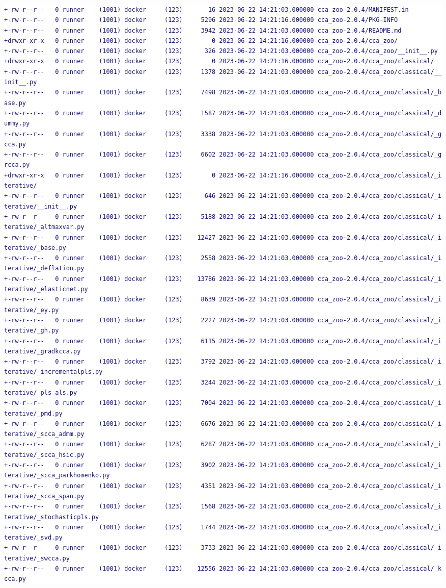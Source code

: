 ```diff
+-rw-r--r--   0 runner    (1001) docker     (123)       16 2023-06-22 14:21:03.000000 cca_zoo-2.0.4/MANIFEST.in
+-rw-r--r--   0 runner    (1001) docker     (123)     5296 2023-06-22 14:21:16.000000 cca_zoo-2.0.4/PKG-INFO
+-rw-r--r--   0 runner    (1001) docker     (123)     3942 2023-06-22 14:21:03.000000 cca_zoo-2.0.4/README.md
+drwxr-xr-x   0 runner    (1001) docker     (123)        0 2023-06-22 14:21:16.000000 cca_zoo-2.0.4/cca_zoo/
+-rw-r--r--   0 runner    (1001) docker     (123)      326 2023-06-22 14:21:03.000000 cca_zoo-2.0.4/cca_zoo/__init__.py
+drwxr-xr-x   0 runner    (1001) docker     (123)        0 2023-06-22 14:21:16.000000 cca_zoo-2.0.4/cca_zoo/classical/
+-rw-r--r--   0 runner    (1001) docker     (123)     1378 2023-06-22 14:21:03.000000 cca_zoo-2.0.4/cca_zoo/classical/__init__.py
+-rw-r--r--   0 runner    (1001) docker     (123)     7498 2023-06-22 14:21:03.000000 cca_zoo-2.0.4/cca_zoo/classical/_base.py
+-rw-r--r--   0 runner    (1001) docker     (123)     1587 2023-06-22 14:21:03.000000 cca_zoo-2.0.4/cca_zoo/classical/_dummy.py
+-rw-r--r--   0 runner    (1001) docker     (123)     3338 2023-06-22 14:21:03.000000 cca_zoo-2.0.4/cca_zoo/classical/_gcca.py
+-rw-r--r--   0 runner    (1001) docker     (123)     6602 2023-06-22 14:21:03.000000 cca_zoo-2.0.4/cca_zoo/classical/_grcca.py
+drwxr-xr-x   0 runner    (1001) docker     (123)        0 2023-06-22 14:21:16.000000 cca_zoo-2.0.4/cca_zoo/classical/_iterative/
+-rw-r--r--   0 runner    (1001) docker     (123)      646 2023-06-22 14:21:03.000000 cca_zoo-2.0.4/cca_zoo/classical/_iterative/__init__.py
+-rw-r--r--   0 runner    (1001) docker     (123)     5188 2023-06-22 14:21:03.000000 cca_zoo-2.0.4/cca_zoo/classical/_iterative/_altmaxvar.py
+-rw-r--r--   0 runner    (1001) docker     (123)    12427 2023-06-22 14:21:03.000000 cca_zoo-2.0.4/cca_zoo/classical/_iterative/_base.py
+-rw-r--r--   0 runner    (1001) docker     (123)     2558 2023-06-22 14:21:03.000000 cca_zoo-2.0.4/cca_zoo/classical/_iterative/_deflation.py
+-rw-r--r--   0 runner    (1001) docker     (123)    13786 2023-06-22 14:21:03.000000 cca_zoo-2.0.4/cca_zoo/classical/_iterative/_elasticnet.py
+-rw-r--r--   0 runner    (1001) docker     (123)     8639 2023-06-22 14:21:03.000000 cca_zoo-2.0.4/cca_zoo/classical/_iterative/_ey.py
+-rw-r--r--   0 runner    (1001) docker     (123)     2227 2023-06-22 14:21:03.000000 cca_zoo-2.0.4/cca_zoo/classical/_iterative/_gh.py
+-rw-r--r--   0 runner    (1001) docker     (123)     6115 2023-06-22 14:21:03.000000 cca_zoo-2.0.4/cca_zoo/classical/_iterative/_gradkcca.py
+-rw-r--r--   0 runner    (1001) docker     (123)     3792 2023-06-22 14:21:03.000000 cca_zoo-2.0.4/cca_zoo/classical/_iterative/_incrementalpls.py
+-rw-r--r--   0 runner    (1001) docker     (123)     3244 2023-06-22 14:21:03.000000 cca_zoo-2.0.4/cca_zoo/classical/_iterative/_pls_als.py
+-rw-r--r--   0 runner    (1001) docker     (123)     7004 2023-06-22 14:21:03.000000 cca_zoo-2.0.4/cca_zoo/classical/_iterative/_pmd.py
+-rw-r--r--   0 runner    (1001) docker     (123)     6676 2023-06-22 14:21:03.000000 cca_zoo-2.0.4/cca_zoo/classical/_iterative/_scca_admm.py
+-rw-r--r--   0 runner    (1001) docker     (123)     6287 2023-06-22 14:21:03.000000 cca_zoo-2.0.4/cca_zoo/classical/_iterative/_scca_hsic.py
+-rw-r--r--   0 runner    (1001) docker     (123)     3902 2023-06-22 14:21:03.000000 cca_zoo-2.0.4/cca_zoo/classical/_iterative/_scca_parkhomenko.py
+-rw-r--r--   0 runner    (1001) docker     (123)     4351 2023-06-22 14:21:03.000000 cca_zoo-2.0.4/cca_zoo/classical/_iterative/_scca_span.py
+-rw-r--r--   0 runner    (1001) docker     (123)     1568 2023-06-22 14:21:03.000000 cca_zoo-2.0.4/cca_zoo/classical/_iterative/_stochasticpls.py
+-rw-r--r--   0 runner    (1001) docker     (123)     1744 2023-06-22 14:21:03.000000 cca_zoo-2.0.4/cca_zoo/classical/_iterative/_svd.py
+-rw-r--r--   0 runner    (1001) docker     (123)     3733 2023-06-22 14:21:03.000000 cca_zoo-2.0.4/cca_zoo/classical/_iterative/_swcca.py
+-rw-r--r--   0 runner    (1001) docker     (123)    12556 2023-06-22 14:21:03.000000 cca_zoo-2.0.4/cca_zoo/classical/_kcca.py
```